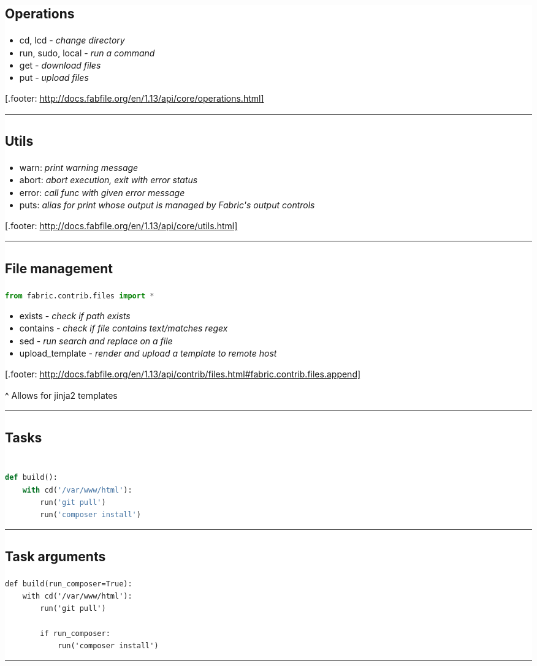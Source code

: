 ## Operations

- cd, lcd - *change directory*
- run, sudo, local - *run a command*
- get - *download files*
- put - *upload files*

[.footer: http://docs.fabfile.org/en/1.13/api/core/operations.html]

---

## Utils

- warn: *print warning message*
- abort: *abort execution, exit with error status*
- error: *call func with given error message*
- puts: *alias for print whose output is managed by Fabric's output controls*

[.footer: http://docs.fabfile.org/en/1.13/api/core/utils.html]

---

## File management

```python
from fabric.contrib.files import *
```

- exists - *check if path exists*
- contains - *check if file contains text/matches regex*
- sed - *run search and replace on a file*
- upload_template - *render and upload a template to remote host*

[.footer: http://docs.fabfile.org/en/1.13/api/contrib/files.html#fabric.contrib.files.append]

^ Allows for jinja2 templates

---

## Tasks

```python

def build():
    with cd('/var/www/html'):
        run('git pull')
        run('composer install')
```

---

## Task arguments

```python, [.highlight: 1, 4-6]
def build(run_composer=True):
    with cd('/var/www/html'):
        run('git pull')

        if run_composer:
            run('composer install')
```

---
